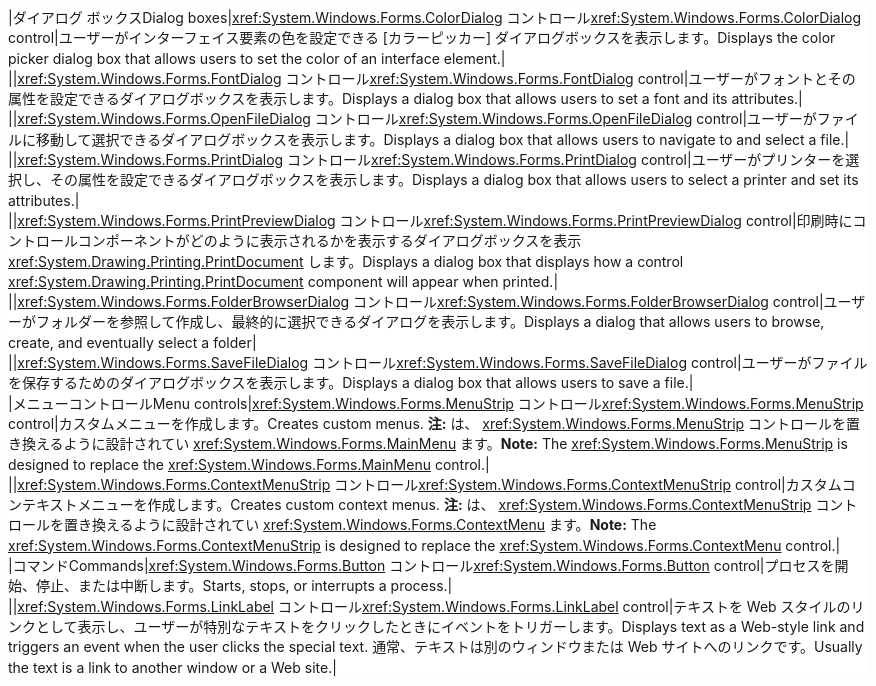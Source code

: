 |<span data-ttu-id="37fb1-181">ダイアログ ボックス</span><span class="sxs-lookup"><span data-stu-id="37fb1-181">Dialog boxes</span></span>|<span data-ttu-id="37fb1-182"><xref:System.Windows.Forms.ColorDialog> コントロール</span><span class="sxs-lookup"><span data-stu-id="37fb1-182"><xref:System.Windows.Forms.ColorDialog> control</span></span>|<span data-ttu-id="37fb1-183">ユーザーがインターフェイス要素の色を設定できる [カラーピッカー] ダイアログボックスを表示します。</span><span class="sxs-lookup"><span data-stu-id="37fb1-183">Displays the color picker dialog box that allows users to set the color of an interface element.</span></span>|  
||<span data-ttu-id="37fb1-184"><xref:System.Windows.Forms.FontDialog> コントロール</span><span class="sxs-lookup"><span data-stu-id="37fb1-184"><xref:System.Windows.Forms.FontDialog> control</span></span>|<span data-ttu-id="37fb1-185">ユーザーがフォントとその属性を設定できるダイアログボックスを表示します。</span><span class="sxs-lookup"><span data-stu-id="37fb1-185">Displays a dialog box that allows users to set a font and its attributes.</span></span>|  
||<span data-ttu-id="37fb1-186"><xref:System.Windows.Forms.OpenFileDialog> コントロール</span><span class="sxs-lookup"><span data-stu-id="37fb1-186"><xref:System.Windows.Forms.OpenFileDialog> control</span></span>|<span data-ttu-id="37fb1-187">ユーザーがファイルに移動して選択できるダイアログボックスを表示します。</span><span class="sxs-lookup"><span data-stu-id="37fb1-187">Displays a dialog box that allows users to navigate to and select a file.</span></span>|  
||<span data-ttu-id="37fb1-188"><xref:System.Windows.Forms.PrintDialog> コントロール</span><span class="sxs-lookup"><span data-stu-id="37fb1-188"><xref:System.Windows.Forms.PrintDialog> control</span></span>|<span data-ttu-id="37fb1-189">ユーザーがプリンターを選択し、その属性を設定できるダイアログボックスを表示します。</span><span class="sxs-lookup"><span data-stu-id="37fb1-189">Displays a dialog box that allows users to select a printer and set its attributes.</span></span>|  
||<span data-ttu-id="37fb1-190"><xref:System.Windows.Forms.PrintPreviewDialog> コントロール</span><span class="sxs-lookup"><span data-stu-id="37fb1-190"><xref:System.Windows.Forms.PrintPreviewDialog> control</span></span>|<span data-ttu-id="37fb1-191">印刷時にコントロールコンポーネントがどのように表示されるかを表示するダイアログボックスを表示 <xref:System.Drawing.Printing.PrintDocument> します。</span><span class="sxs-lookup"><span data-stu-id="37fb1-191">Displays a dialog box that displays how a control <xref:System.Drawing.Printing.PrintDocument> component will appear when printed.</span></span>|  
||<span data-ttu-id="37fb1-192"><xref:System.Windows.Forms.FolderBrowserDialog> コントロール</span><span class="sxs-lookup"><span data-stu-id="37fb1-192"><xref:System.Windows.Forms.FolderBrowserDialog> control</span></span>|<span data-ttu-id="37fb1-193">ユーザーがフォルダーを参照して作成し、最終的に選択できるダイアログを表示します。</span><span class="sxs-lookup"><span data-stu-id="37fb1-193">Displays a dialog that allows users to browse, create, and eventually select a folder</span></span>|  
||<span data-ttu-id="37fb1-194"><xref:System.Windows.Forms.SaveFileDialog> コントロール</span><span class="sxs-lookup"><span data-stu-id="37fb1-194"><xref:System.Windows.Forms.SaveFileDialog> control</span></span>|<span data-ttu-id="37fb1-195">ユーザーがファイルを保存するためのダイアログボックスを表示します。</span><span class="sxs-lookup"><span data-stu-id="37fb1-195">Displays a dialog box that allows users to save a file.</span></span>|  
|<span data-ttu-id="37fb1-196">メニューコントロール</span><span class="sxs-lookup"><span data-stu-id="37fb1-196">Menu controls</span></span>|<span data-ttu-id="37fb1-197"><xref:System.Windows.Forms.MenuStrip> コントロール</span><span class="sxs-lookup"><span data-stu-id="37fb1-197"><xref:System.Windows.Forms.MenuStrip> control</span></span>|<span data-ttu-id="37fb1-198">カスタムメニューを作成します。</span><span class="sxs-lookup"><span data-stu-id="37fb1-198">Creates custom menus.</span></span> <span data-ttu-id="37fb1-199">**注:**  は、 <xref:System.Windows.Forms.MenuStrip> コントロールを置き換えるように設計されてい <xref:System.Windows.Forms.MainMenu> ます。</span><span class="sxs-lookup"><span data-stu-id="37fb1-199">**Note:**  The <xref:System.Windows.Forms.MenuStrip> is designed to replace the <xref:System.Windows.Forms.MainMenu> control.</span></span>|  
||<span data-ttu-id="37fb1-200"><xref:System.Windows.Forms.ContextMenuStrip> コントロール</span><span class="sxs-lookup"><span data-stu-id="37fb1-200"><xref:System.Windows.Forms.ContextMenuStrip> control</span></span>|<span data-ttu-id="37fb1-201">カスタムコンテキストメニューを作成します。</span><span class="sxs-lookup"><span data-stu-id="37fb1-201">Creates custom context menus.</span></span> <span data-ttu-id="37fb1-202">**注:**  は、 <xref:System.Windows.Forms.ContextMenuStrip> コントロールを置き換えるように設計されてい <xref:System.Windows.Forms.ContextMenu> ます。</span><span class="sxs-lookup"><span data-stu-id="37fb1-202">**Note:**  The <xref:System.Windows.Forms.ContextMenuStrip> is designed to replace the <xref:System.Windows.Forms.ContextMenu> control.</span></span>|  
|<span data-ttu-id="37fb1-203">コマンド</span><span class="sxs-lookup"><span data-stu-id="37fb1-203">Commands</span></span>|<span data-ttu-id="37fb1-204"><xref:System.Windows.Forms.Button> コントロール</span><span class="sxs-lookup"><span data-stu-id="37fb1-204"><xref:System.Windows.Forms.Button> control</span></span>|<span data-ttu-id="37fb1-205">プロセスを開始、停止、または中断します。</span><span class="sxs-lookup"><span data-stu-id="37fb1-205">Starts, stops, or interrupts a process.</span></span>|  
||<span data-ttu-id="37fb1-206"><xref:System.Windows.Forms.LinkLabel> コントロール</span><span class="sxs-lookup"><span data-stu-id="37fb1-206"><xref:System.Windows.Forms.LinkLabel> control</span></span>|<span data-ttu-id="37fb1-207">テキストを Web スタイルのリンクとして表示し、ユーザーが特別なテキストをクリックしたときにイベントをトリガーします。</span><span class="sxs-lookup"><span data-stu-id="37fb1-207">Displays text as a Web-style link and triggers an event when the user clicks the special text.</span></span> <span data-ttu-id="37fb1-208">通常、テキストは別のウィンドウまたは Web サイトへのリンクです。</span><span class="sxs-lookup"><span data-stu-id="37fb1-208">Usually the text is a link to another window or a Web site.</span></span>|  